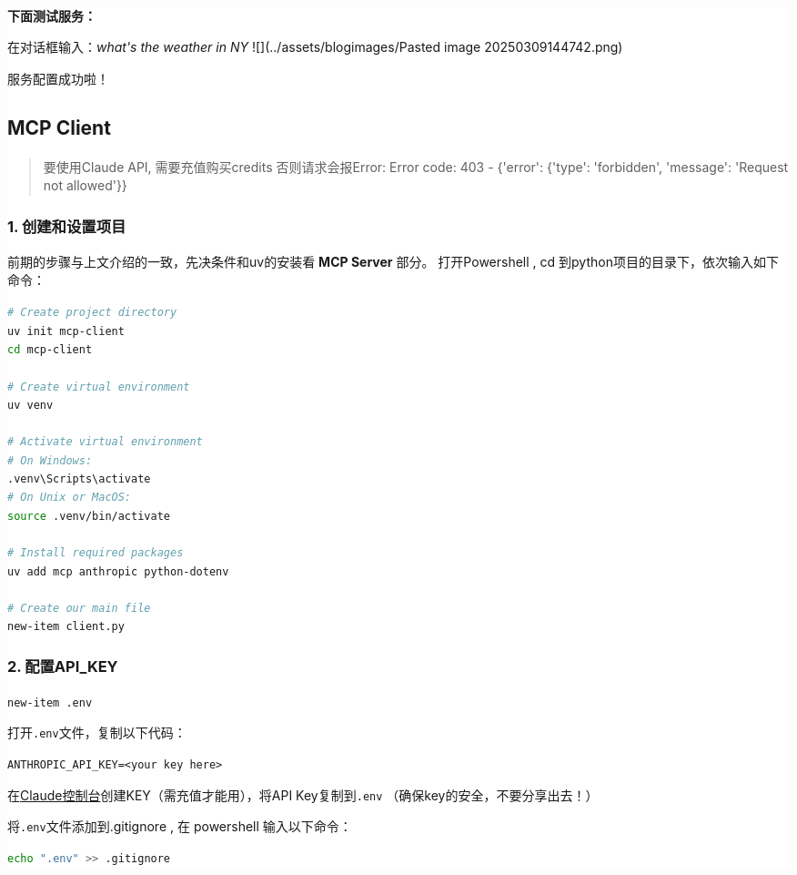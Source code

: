 **下面测试服务：**

在对话框输入：*what's the weather in NY*
![](../assets/blogimages/Pasted image 20250309144742.png)

服务配置成功啦！

## MCP Client

> 要使用Claude API, 需要充值购买credits
> 否则请求会报Error: Error code: 403 - {'error': {'type': 'forbidden', 'message': 'Request not allowed'}}

### 1. 创建和设置项目

前期的步骤与上文介绍的一致，先决条件和uv的安装看 **MCP Server** 部分。
打开Powershell , cd 到python项目的目录下，依次输入如下命令：

```sh
# Create project directory
uv init mcp-client
cd mcp-client

# Create virtual environment
uv venv

# Activate virtual environment
# On Windows:
.venv\Scripts\activate
# On Unix or MacOS:
source .venv/bin/activate

# Install required packages
uv add mcp anthropic python-dotenv

# Create our main file
new-item client.py
```

### 2. 配置API_KEY

```SH
new-item .env
```
打开`.env`文件，复制以下代码：
```
ANTHROPIC_API_KEY=<your key here>
```
在[Claude控制台](https://console.anthropic.com/settings/keys)创建KEY（需充值才能用），将API Key复制到`.env` （确保key的安全，不要分享出去！）

将`.env`文件添加到.gitignore , 在 powershell 输入以下命令：
```sh
echo ".env" >> .gitignore
```

